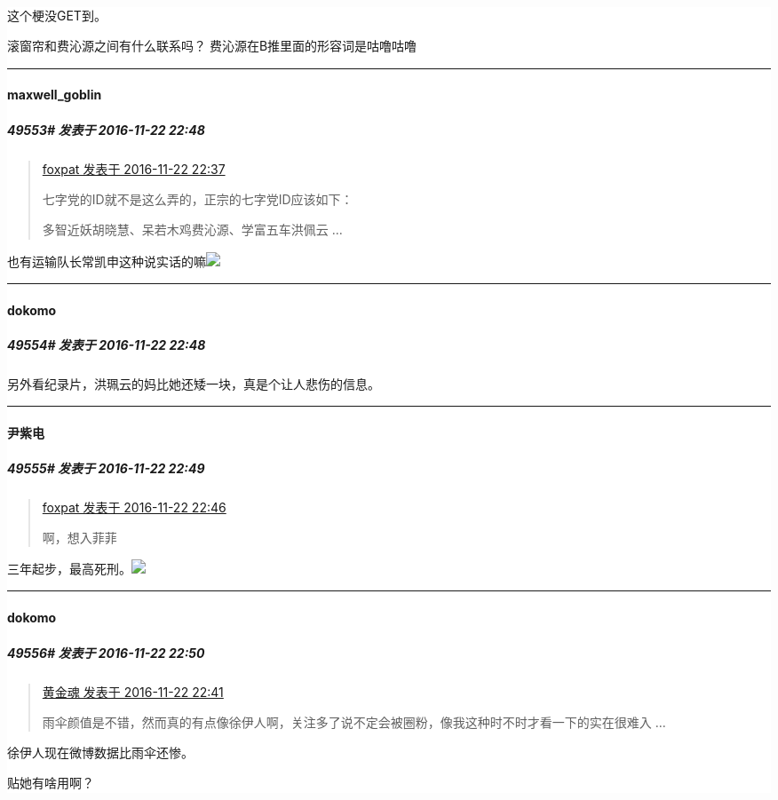 这个梗没GET到。

滚窗帘和费沁源之间有什么联系吗？</blockquote>
费沁源在B推里面的形容词是咕噜咕噜


-----

####  maxwell_goblin  
##### 49553#       发表于 2016-11-22 22:48


<blockquote><a href="httphttps://bbs.saraba1st.com/2b/forum.php?mod=redirect&amp;goto=findpost&amp;pid=34261519&amp;ptid=1105387" target="_blank">foxpat 发表于 2016-11-22 22:37</a>

七字党的ID就不是这么弄的，正宗的七字党ID应该如下：


多智近妖胡晓慧、呆若木鸡费沁源、学富五车洪佩云 ...</blockquote>
也有运输队长常凯申这种说实话的嘛<img src="https://static.saraba1st.com/image/smiley/face/191.gif" referrerpolicy="no-referrer">


-----

####  dokomo  
##### 49554#       发表于 2016-11-22 22:48


另外看纪录片，洪珮云的妈比她还矮一块，真是个让人悲伤的信息。


-----

####  尹紫电  
##### 49555#       发表于 2016-11-22 22:49


<blockquote><a href="httphttps://bbs.saraba1st.com/2b/forum.php?mod=redirect&amp;goto=findpost&amp;pid=34261602&amp;ptid=1105387" target="_blank">foxpat 发表于 2016-11-22 22:46</a>

啊，想入菲菲</blockquote>
三年起步，最高死刑。<img src="https://static.saraba1st.com/image/smiley/face/116.gif" referrerpolicy="no-referrer">


-----

####  dokomo  
##### 49556#       发表于 2016-11-22 22:50


<blockquote><a href="httphttps://bbs.saraba1st.com/2b/forum.php?mod=redirect&amp;goto=findpost&amp;pid=34261551&amp;ptid=1105387" target="_blank">黄金魂 发表于 2016-11-22 22:41</a>

雨伞颜值是不错，然而真的有点像徐伊人啊，关注多了说不定会被圈粉，像我这种时不时才看一下的实在很难入 ...</blockquote>
徐伊人现在微博数据比雨伞还惨。

贴她有啥用啊？

